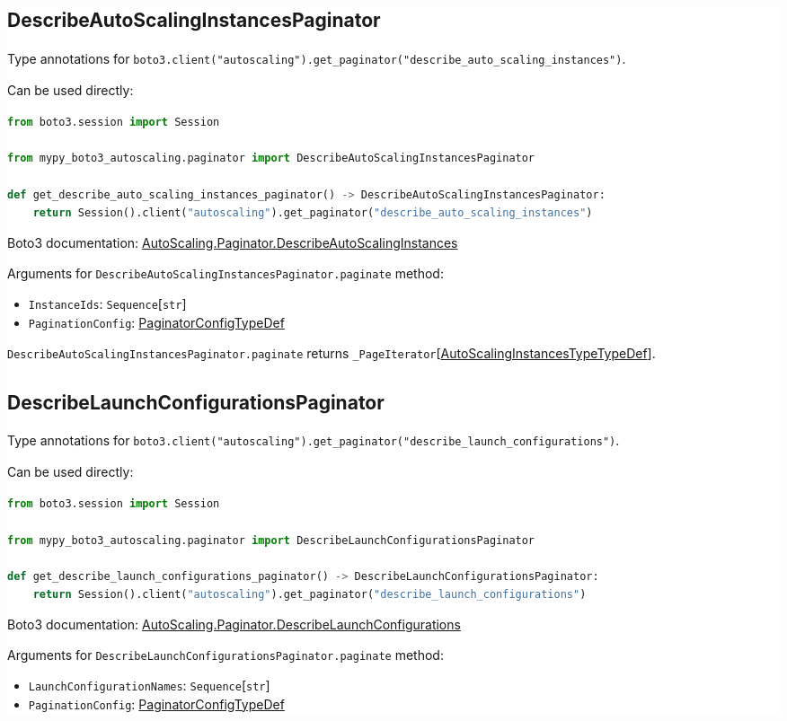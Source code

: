 <a id="describeautoscalinginstancespaginator"></a>

## DescribeAutoScalingInstancesPaginator

Type annotations for
`boto3.client("autoscaling").get_paginator("describe_auto_scaling_instances")`.

Can be used directly:

```python
from boto3.session import Session

from mypy_boto3_autoscaling.paginator import DescribeAutoScalingInstancesPaginator

def get_describe_auto_scaling_instances_paginator() -> DescribeAutoScalingInstancesPaginator:
    return Session().client("autoscaling").get_paginator("describe_auto_scaling_instances")
```

Boto3 documentation:
[AutoScaling.Paginator.DescribeAutoScalingInstances](https://boto3.amazonaws.com/v1/documentation/api/latest/reference/services/autoscaling.html#AutoScaling.Paginator.DescribeAutoScalingInstances)

Arguments for `DescribeAutoScalingInstancesPaginator.paginate` method:

- `InstanceIds`: `Sequence`\[`str`\]
- `PaginationConfig`:
  [PaginatorConfigTypeDef](./type_defs.md#paginatorconfigtypedef)

`DescribeAutoScalingInstancesPaginator.paginate` returns
`_PageIterator`\[[AutoScalingInstancesTypeTypeDef](./type_defs.md#autoscalinginstancestypetypedef)\].

<a id="describelaunchconfigurationspaginator"></a>

## DescribeLaunchConfigurationsPaginator

Type annotations for
`boto3.client("autoscaling").get_paginator("describe_launch_configurations")`.

Can be used directly:

```python
from boto3.session import Session

from mypy_boto3_autoscaling.paginator import DescribeLaunchConfigurationsPaginator

def get_describe_launch_configurations_paginator() -> DescribeLaunchConfigurationsPaginator:
    return Session().client("autoscaling").get_paginator("describe_launch_configurations")
```

Boto3 documentation:
[AutoScaling.Paginator.DescribeLaunchConfigurations](https://boto3.amazonaws.com/v1/documentation/api/latest/reference/services/autoscaling.html#AutoScaling.Paginator.DescribeLaunchConfigurations)

Arguments for `DescribeLaunchConfigurationsPaginator.paginate` method:

- `LaunchConfigurationNames`: `Sequence`\[`str`\]
- `PaginationConfig`:
  [PaginatorConfigTypeDef](./type_defs.md#paginatorconfigtypedef)
